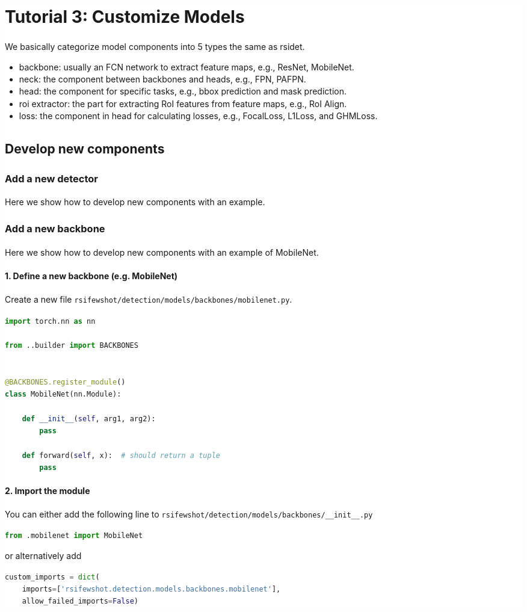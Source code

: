 # Tutorial 3: Customize Models

We basically categorize model components into 5 types the same as rsidet.

- backbone: usually an FCN network to extract feature maps, e.g., ResNet, MobileNet.
- neck: the component between backbones and heads, e.g., FPN, PAFPN.
- head: the component for specific tasks, e.g., bbox prediction and mask prediction.
- roi extractor: the part for extracting RoI features from feature maps, e.g., RoI Align.
- loss: the component in head for calculating losses, e.g., FocalLoss, L1Loss, and GHMLoss.

## Develop new components

### Add a new detector

Here we show how to develop new components with an example.

### Add a new backbone

Here we show how to develop new components with an example of MobileNet.

#### 1. Define a new backbone (e.g. MobileNet)

Create a new file `rsifewshot/detection/models/backbones/mobilenet.py`.

```python
import torch.nn as nn

from ..builder import BACKBONES


@BACKBONES.register_module()
class MobileNet(nn.Module):

    def __init__(self, arg1, arg2):
        pass

    def forward(self, x):  # should return a tuple
        pass
```

#### 2. Import the module

You can either add the following line to `rsifewshot/detection/models/backbones/__init__.py`

```python
from .mobilenet import MobileNet
```

or alternatively add

```python
custom_imports = dict(
    imports=['rsifewshot.detection.models.backbones.mobilenet'],
    allow_failed_imports=False)
```
